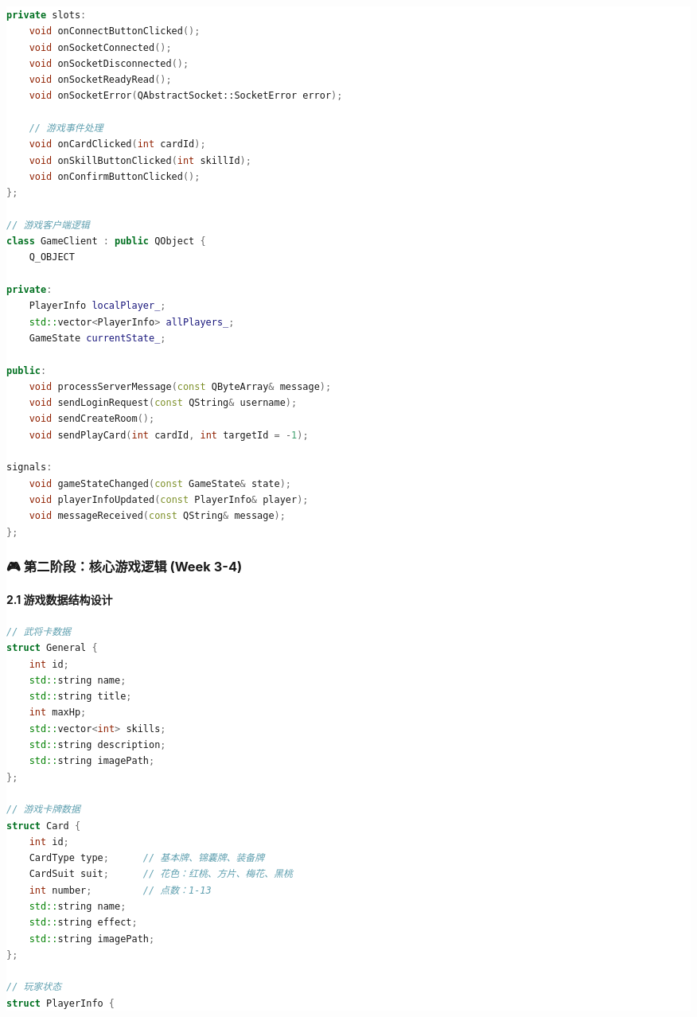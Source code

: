 ```cpp
private slots:
    void onConnectButtonClicked();
    void onSocketConnected();
    void onSocketDisconnected();
    void onSocketReadyRead();
    void onSocketError(QAbstractSocket::SocketError error);
    
    // 游戏事件处理
    void onCardClicked(int cardId);
    void onSkillButtonClicked(int skillId);
    void onConfirmButtonClicked();
};

// 游戏客户端逻辑
class GameClient : public QObject {
    Q_OBJECT
    
private:
    PlayerInfo localPlayer_;
    std::vector<PlayerInfo> allPlayers_;
    GameState currentState_;
    
public:
    void processServerMessage(const QByteArray& message);
    void sendLoginRequest(const QString& username);
    void sendCreateRoom();
    void sendPlayCard(int cardId, int targetId = -1);
    
signals:
    void gameStateChanged(const GameState& state);
    void playerInfoUpdated(const PlayerInfo& player);
    void messageReceived(const QString& message);
};
```

### 🎮 第二阶段：核心游戏逻辑 (Week 3-4)

#### 2.1 游戏数据结构设计
```cpp
// 武将卡数据
struct General {
    int id;
    std::string name;
    std::string title;
    int maxHp;
    std::vector<int> skills;
    std::string description;
    std::string imagePath;
};

// 游戏卡牌数据
struct Card {
    int id;
    CardType type;      // 基本牌、锦囊牌、装备牌
    CardSuit suit;      // 花色：红桃、方片、梅花、黑桃
    int number;         // 点数：1-13
    std::string name;
    std::string effect;
    std::string imagePath;
};

// 玩家状态
struct PlayerInfo {
```